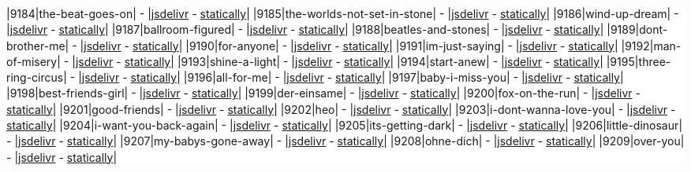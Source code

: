 |9184|the-beat-goes-on| - |[jsdelivr](https://cdn.jsdelivr.net/gh/dbchord/c8-1-3/5001-10000/9001-9500/the-beat-goes-on.png) - [statically](https://cdn.statically.io/gh/dbchord/c8-1-3/i/5001-10000/9001-9500/the-beat-goes-on.png)|
|9185|the-worlds-not-set-in-stone| - |[jsdelivr](https://cdn.jsdelivr.net/gh/dbchord/c8-1-3/5001-10000/9001-9500/the-worlds-not-set-in-stone.png) - [statically](https://cdn.statically.io/gh/dbchord/c8-1-3/i/5001-10000/9001-9500/the-worlds-not-set-in-stone.png)|
|9186|wind-up-dream| - |[jsdelivr](https://cdn.jsdelivr.net/gh/dbchord/c8-1-3/5001-10000/9001-9500/wind-up-dream.png) - [statically](https://cdn.statically.io/gh/dbchord/c8-1-3/i/5001-10000/9001-9500/wind-up-dream.png)|
|9187|ballroom-figured| - |[jsdelivr](https://cdn.jsdelivr.net/gh/dbchord/c8-1-3/5001-10000/9001-9500/ballroom-figured.png) - [statically](https://cdn.statically.io/gh/dbchord/c8-1-3/i/5001-10000/9001-9500/ballroom-figured.png)|
|9188|beatles-and-stones| - |[jsdelivr](https://cdn.jsdelivr.net/gh/dbchord/c8-1-3/5001-10000/9001-9500/beatles-and-stones.png) - [statically](https://cdn.statically.io/gh/dbchord/c8-1-3/i/5001-10000/9001-9500/beatles-and-stones.png)|
|9189|dont-brother-me| - |[jsdelivr](https://cdn.jsdelivr.net/gh/dbchord/c8-1-3/5001-10000/9001-9500/dont-brother-me.png) - [statically](https://cdn.statically.io/gh/dbchord/c8-1-3/i/5001-10000/9001-9500/dont-brother-me.png)|
|9190|for-anyone| - |[jsdelivr](https://cdn.jsdelivr.net/gh/dbchord/c8-1-3/5001-10000/9001-9500/for-anyone.png) - [statically](https://cdn.statically.io/gh/dbchord/c8-1-3/i/5001-10000/9001-9500/for-anyone.png)|
|9191|im-just-saying| - |[jsdelivr](https://cdn.jsdelivr.net/gh/dbchord/c8-1-3/5001-10000/9001-9500/im-just-saying.png) - [statically](https://cdn.statically.io/gh/dbchord/c8-1-3/i/5001-10000/9001-9500/im-just-saying.png)|
|9192|man-of-misery| - |[jsdelivr](https://cdn.jsdelivr.net/gh/dbchord/c8-1-3/5001-10000/9001-9500/man-of-misery.png) - [statically](https://cdn.statically.io/gh/dbchord/c8-1-3/i/5001-10000/9001-9500/man-of-misery.png)|
|9193|shine-a-light| - |[jsdelivr](https://cdn.jsdelivr.net/gh/dbchord/c8-1-3/5001-10000/9001-9500/shine-a-light.png) - [statically](https://cdn.statically.io/gh/dbchord/c8-1-3/i/5001-10000/9001-9500/shine-a-light.png)|
|9194|start-anew| - |[jsdelivr](https://cdn.jsdelivr.net/gh/dbchord/c8-1-3/5001-10000/9001-9500/start-anew.png) - [statically](https://cdn.statically.io/gh/dbchord/c8-1-3/i/5001-10000/9001-9500/start-anew.png)|
|9195|three-ring-circus| - |[jsdelivr](https://cdn.jsdelivr.net/gh/dbchord/c8-1-3/5001-10000/9001-9500/three-ring-circus.png) - [statically](https://cdn.statically.io/gh/dbchord/c8-1-3/i/5001-10000/9001-9500/three-ring-circus.png)|
|9196|all-for-me| - |[jsdelivr](https://cdn.jsdelivr.net/gh/dbchord/c8-1-3/5001-10000/9001-9500/all-for-me.png) - [statically](https://cdn.statically.io/gh/dbchord/c8-1-3/i/5001-10000/9001-9500/all-for-me.png)|
|9197|baby-i-miss-you| - |[jsdelivr](https://cdn.jsdelivr.net/gh/dbchord/c8-1-3/5001-10000/9001-9500/baby-i-miss-you.png) - [statically](https://cdn.statically.io/gh/dbchord/c8-1-3/i/5001-10000/9001-9500/baby-i-miss-you.png)|
|9198|best-friends-girl| - |[jsdelivr](https://cdn.jsdelivr.net/gh/dbchord/c8-1-3/5001-10000/9001-9500/best-friends-girl.png) - [statically](https://cdn.statically.io/gh/dbchord/c8-1-3/i/5001-10000/9001-9500/best-friends-girl.png)|
|9199|der-einsame| - |[jsdelivr](https://cdn.jsdelivr.net/gh/dbchord/c8-1-3/5001-10000/9001-9500/der-einsame.png) - [statically](https://cdn.statically.io/gh/dbchord/c8-1-3/i/5001-10000/9001-9500/der-einsame.png)|
|9200|fox-on-the-run| - |[jsdelivr](https://cdn.jsdelivr.net/gh/dbchord/c8-1-3/5001-10000/9001-9500/fox-on-the-run.png) - [statically](https://cdn.statically.io/gh/dbchord/c8-1-3/i/5001-10000/9001-9500/fox-on-the-run.png)|
|9201|good-friends| - |[jsdelivr](https://cdn.jsdelivr.net/gh/dbchord/c8-1-3/5001-10000/9001-9500/good-friends.png) - [statically](https://cdn.statically.io/gh/dbchord/c8-1-3/i/5001-10000/9001-9500/good-friends.png)|
|9202|heo| - |[jsdelivr](https://cdn.jsdelivr.net/gh/dbchord/c8-1-3/5001-10000/9001-9500/heo.png) - [statically](https://cdn.statically.io/gh/dbchord/c8-1-3/i/5001-10000/9001-9500/heo.png)|
|9203|i-dont-wanna-love-you| - |[jsdelivr](https://cdn.jsdelivr.net/gh/dbchord/c8-1-3/5001-10000/9001-9500/i-dont-wanna-love-you.png) - [statically](https://cdn.statically.io/gh/dbchord/c8-1-3/i/5001-10000/9001-9500/i-dont-wanna-love-you.png)|
|9204|i-want-you-back-again| - |[jsdelivr](https://cdn.jsdelivr.net/gh/dbchord/c8-1-3/5001-10000/9001-9500/i-want-you-back-again.png) - [statically](https://cdn.statically.io/gh/dbchord/c8-1-3/i/5001-10000/9001-9500/i-want-you-back-again.png)|
|9205|its-getting-dark| - |[jsdelivr](https://cdn.jsdelivr.net/gh/dbchord/c8-1-3/5001-10000/9001-9500/its-getting-dark.png) - [statically](https://cdn.statically.io/gh/dbchord/c8-1-3/i/5001-10000/9001-9500/its-getting-dark.png)|
|9206|little-dinosaur| - |[jsdelivr](https://cdn.jsdelivr.net/gh/dbchord/c8-1-3/5001-10000/9001-9500/little-dinosaur.png) - [statically](https://cdn.statically.io/gh/dbchord/c8-1-3/i/5001-10000/9001-9500/little-dinosaur.png)|
|9207|my-babys-gone-away| - |[jsdelivr](https://cdn.jsdelivr.net/gh/dbchord/c8-1-3/5001-10000/9001-9500/my-babys-gone-away.png) - [statically](https://cdn.statically.io/gh/dbchord/c8-1-3/i/5001-10000/9001-9500/my-babys-gone-away.png)|
|9208|ohne-dich| - |[jsdelivr](https://cdn.jsdelivr.net/gh/dbchord/c8-1-3/5001-10000/9001-9500/ohne-dich.png) - [statically](https://cdn.statically.io/gh/dbchord/c8-1-3/i/5001-10000/9001-9500/ohne-dich.png)|
|9209|over-you| - |[jsdelivr](https://cdn.jsdelivr.net/gh/dbchord/c8-1-3/5001-10000/9001-9500/over-you.png) - [statically](https://cdn.statically.io/gh/dbchord/c8-1-3/i/5001-10000/9001-9500/over-you.png)|
